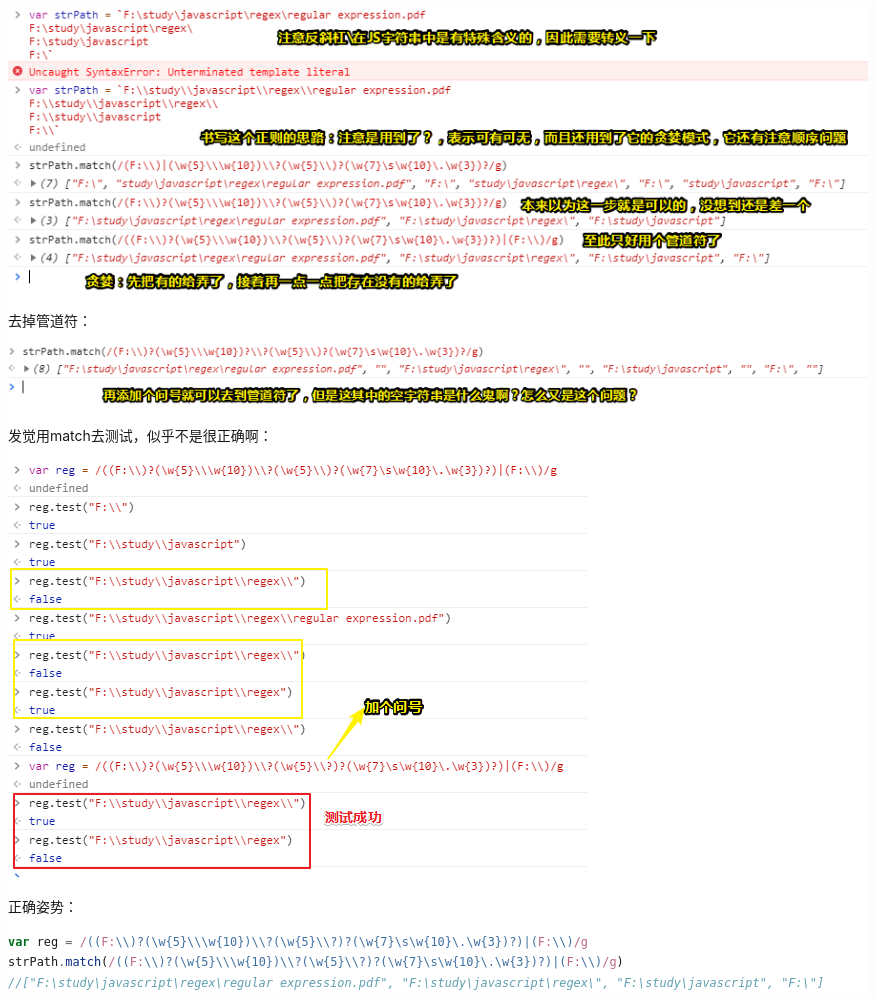 ![1553055193192](img/01/1553055193192.png)

去掉管道符：

![1553055618532](img/01/1553055618532.png)

发觉用match去测试，似乎不是很正确啊：

![1553056611722](img/01/1553056611722.png)

正确姿势：

```js
var reg = /((F:\\)?(\w{5}\\\w{10})\\?(\w{5}\\?)?(\w{7}\s\w{10}\.\w{3})?)|(F:\\)/g
strPath.match(/((F:\\)?(\w{5}\\\w{10})\\?(\w{5}\\?)?(\w{7}\s\w{10}\.\w{3})?)|(F:\\)/g)
//["F:\study\javascript\regex\regular expression.pdf", "F:\study\javascript\regex\", "F:\study\javascript", "F:\"]
```
